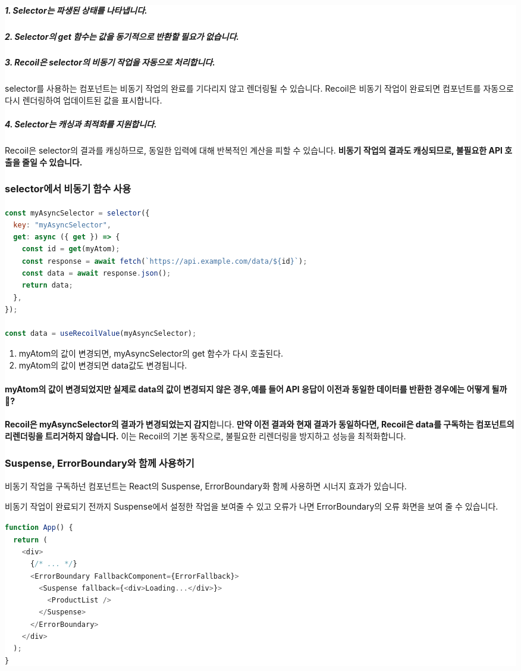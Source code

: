 ##### 1. Selector는 파생된 상태를 나타냅니다.

##### 2. Selector의 get 함수는 값을 동기적으로 반환할 필요가 없습니다.

##### 3. Recoil은 selector의 비동기 작업을 자동으로 처리합니다.

selector를 사용하는 컴포넌트는 비동기 작업의 완료를 기다리지 않고 렌더링될 수 있습니다. Recoil은 비동기 작업이 완료되면 컴포넌트를 자동으로 다시 렌더링하여 업데이트된 값을 표시합니다.

##### 4. Selector는 캐싱과 최적화를 지원합니다.

Recoil은 selector의 결과를 캐싱하므로, 동일한 입력에 대해 반복적인 계산을 피할 수 있습니다. **비동기 작업의 결과도 캐싱되므로, 불필요한 API 호출을 줄일 수 있습니다.**

### selector에서 비동기 함수 사용

```jsx
const myAsyncSelector = selector({
  key: "myAsyncSelector",
  get: async ({ get }) => {
    const id = get(myAtom);
    const response = await fetch(`https://api.example.com/data/${id}`);
    const data = await response.json();
    return data;
  },
});

const data = useRecoilValue(myAsyncSelector);
```

1. myAtom의 값이 변경되면, myAsyncSelector의 get 함수가 다시 호출된다.
2. myAtom의 값이 변경되면 data값도 변경됩니다.

#### myAtom의 값이 변경되었지만 실제로 data의 값이 변경되지 않은 경우,예를 들어 API 응답이 이전과 동일한 데이터를 반환한 경우에는 어떻게 될까🤔?

**Recoil은 myAsyncSelector의 결과가 변경되었는지 감지**합니다. **만약 이전 결과와 현재 결과가 동일하다면, Recoil은 data를 구독하는 컴포넌트의 리렌더링을 트리거하지 않습니다.** 이는 Recoil의 기본 동작으로, 불필요한 리렌더링을 방지하고 성능을 최적화합니다.

### Suspense, ErrorBoundary와 함께 사용하기

비동기 작업을 구독하넌 컴포넌트는 React의 Suspense, ErrorBoundary화 함께 사용하면 시너지 효과가 있습니다.

비동기 작업이 완료되기 전까지 Suspense에서 설정한 작업을 보여줄 수 있고 오류가 나면 ErrorBoundary의 오류 화면을 보여 줄 수 있습니다.

```js
function App() {
  return (
    <div>
      {/* ... */}
      <ErrorBoundary FallbackComponent={ErrorFallback}>
        <Suspense fallback={<div>Loading...</div>}>
          <ProductList />
        </Suspense>
      </ErrorBoundary>
    </div>
  );
}
```

